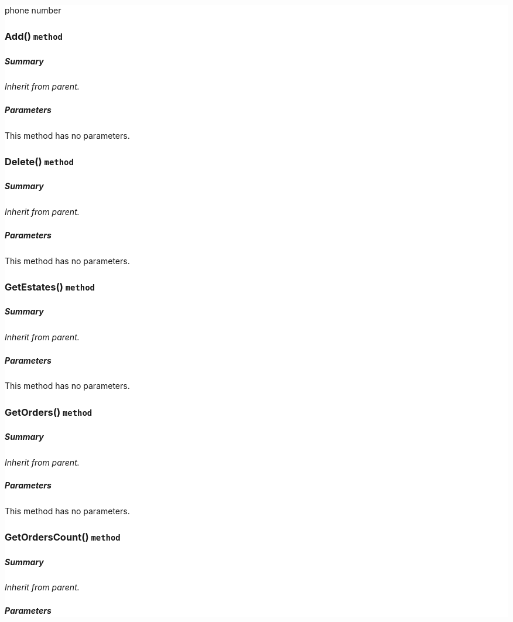 phone number

<a name='M-StretchCeilings-Domain-Models-Customer-Add'></a>
### Add() `method`

##### Summary

*Inherit from parent.*

##### Parameters

This method has no parameters.

<a name='M-StretchCeilings-Domain-Models-Customer-Delete'></a>
### Delete() `method`

##### Summary

*Inherit from parent.*

##### Parameters

This method has no parameters.

<a name='M-StretchCeilings-Domain-Models-Customer-GetEstates'></a>
### GetEstates() `method`

##### Summary

*Inherit from parent.*

##### Parameters

This method has no parameters.

<a name='M-StretchCeilings-Domain-Models-Customer-GetOrders'></a>
### GetOrders() `method`

##### Summary

*Inherit from parent.*

##### Parameters

This method has no parameters.

<a name='M-StretchCeilings-Domain-Models-Customer-GetOrdersCount-System-DateTime,System-DateTime-'></a>
### GetOrdersCount() `method`

##### Summary

*Inherit from parent.*

##### Parameters
